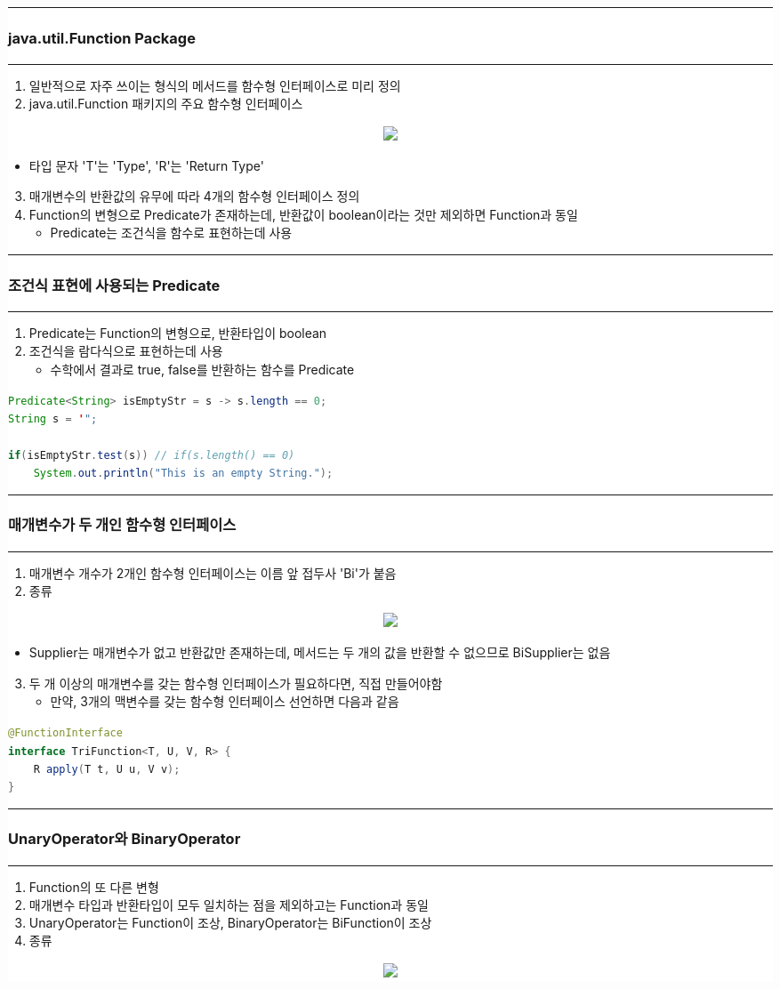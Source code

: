 -----
### java.util.Function Package
-----
1. 일반적으로 자주 쓰이는 형식의 메서드를 함수형 인터페이스로 미리 정의
2. java.util.Function 패키지의 주요 함수형 인터페이스
<div align="center">
<img src="https://github.com/sooyounghan/Java/assets/34672301/f18a8125-a556-4988-a976-ddf28520180f">
</div>

  - 타입 문자 'T'는 'Type', 'R'는 'Return Type'
    
3. 매개변수의 반환값의 유무에 따라 4개의 함수형 인터페이스 정의
4. Function의 변형으로 Predicate가 존재하는데, 반환값이 boolean이라는 것만 제외하면 Function과 동일
   - Predicate는 조건식을 함수로 표현하는데 사용

-----
### 조건식 표현에 사용되는 Predicate
-----
1. Predicate는 Function의 변형으로, 반환타입이 boolean
2. 조건식을 람다식으로 표현하는데 사용
   - 수학에서 결과로 true, false를 반환하는 함수를 Predicate
```java
Predicate<String> isEmptyStr = s -> s.length == 0;
String s = '";

if(isEmptyStr.test(s)) // if(s.length() == 0)
    System.out.println("This is an empty String.");
```

-----
### 매개변수가 두 개인 함수형 인터페이스
-----
1. 매개변수 개수가 2개인 함수형 인터페이스는 이름 앞 접두사 'Bi'가 붙음
2. 종류
<div align="center">
<img src="https://github.com/sooyounghan/Java/assets/34672301/ef3afaca-26a5-4645-a6f2-25192acc26eb">
</div>

  - Supplier는 매개변수가 없고 반환값만 존재하는데, 메서드는 두 개의 값을 반환할 수 없으므로 BiSupplier는 없음

3. 두 개 이상의 매개변수를 갖는 함수형 인터페이스가 필요하다면, 직접 만들어야함
   - 만약, 3개의 맥변수를 갖는 함수형 인터페이스 선언하면 다음과 같음
```java
@FunctionInterface
interface TriFunction<T, U, V, R> {
    R apply(T t, U u, V v);
}
```

-----
### UnaryOperator와 BinaryOperator
-----
1. Function의 또 다른 변형
2. 매개변수 타입과 반환타입이 모두 일치하는 점을 제외하고는 Function과 동일
3. UnaryOperator는 Function이 조상, BinaryOperator는 BiFunction이 조상
4. 종류
<div align="center">
<img src="https://github.com/sooyounghan/Java/assets/34672301/e8213cb7-e445-4b48-89d7-041fa23f5f54">
</div>
